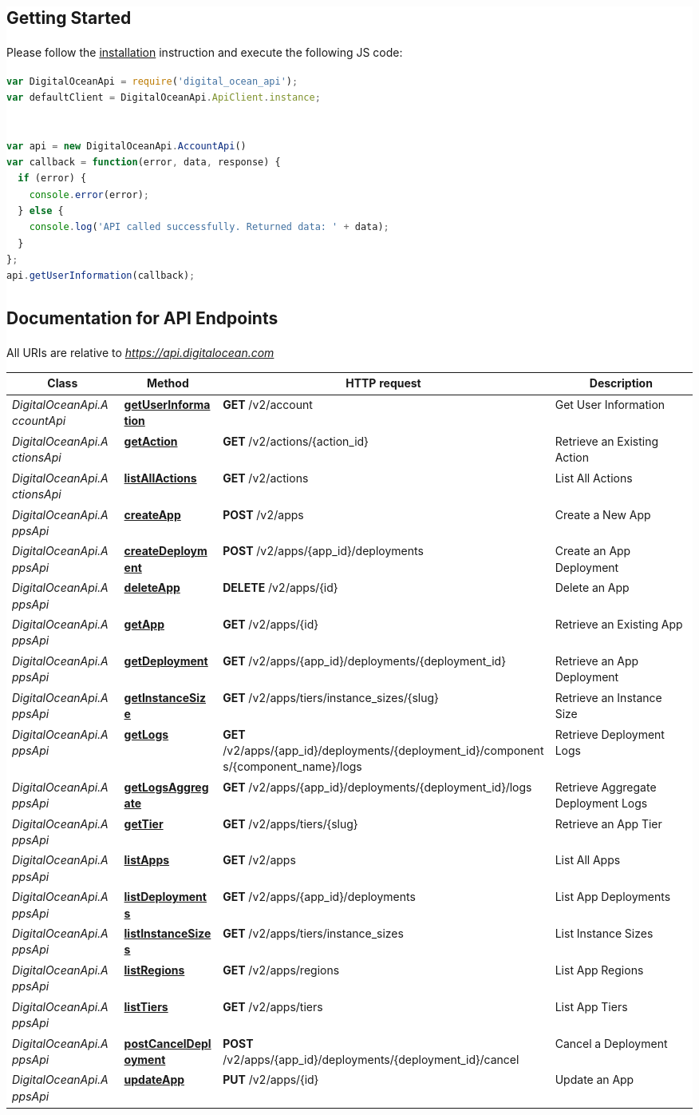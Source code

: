 ## Getting Started

Please follow the [installation](#installation) instruction and execute the following JS code:

```javascript
var DigitalOceanApi = require('digital_ocean_api');
var defaultClient = DigitalOceanApi.ApiClient.instance;


var api = new DigitalOceanApi.AccountApi()
var callback = function(error, data, response) {
  if (error) {
    console.error(error);
  } else {
    console.log('API called successfully. Returned data: ' + data);
  }
};
api.getUserInformation(callback);
```

## Documentation for API Endpoints

All URIs are relative to *https://api.digitalocean.com*

Class | Method | HTTP request | Description
------------ | ------------- | ------------- | -------------
*DigitalOceanApi.AccountApi* | [**getUserInformation**](docs/AccountApi.md#getUserInformation) | **GET** /v2/account | Get User Information
*DigitalOceanApi.ActionsApi* | [**getAction**](docs/ActionsApi.md#getAction) | **GET** /v2/actions/{action_id} | Retrieve an Existing Action
*DigitalOceanApi.ActionsApi* | [**listAllActions**](docs/ActionsApi.md#listAllActions) | **GET** /v2/actions | List All Actions
*DigitalOceanApi.AppsApi* | [**createApp**](docs/AppsApi.md#createApp) | **POST** /v2/apps | Create a New App
*DigitalOceanApi.AppsApi* | [**createDeployment**](docs/AppsApi.md#createDeployment) | **POST** /v2/apps/{app_id}/deployments | Create an App Deployment
*DigitalOceanApi.AppsApi* | [**deleteApp**](docs/AppsApi.md#deleteApp) | **DELETE** /v2/apps/{id} | Delete an App
*DigitalOceanApi.AppsApi* | [**getApp**](docs/AppsApi.md#getApp) | **GET** /v2/apps/{id} | Retrieve an Existing App
*DigitalOceanApi.AppsApi* | [**getDeployment**](docs/AppsApi.md#getDeployment) | **GET** /v2/apps/{app_id}/deployments/{deployment_id} | Retrieve an App Deployment
*DigitalOceanApi.AppsApi* | [**getInstanceSize**](docs/AppsApi.md#getInstanceSize) | **GET** /v2/apps/tiers/instance_sizes/{slug} | Retrieve an Instance Size
*DigitalOceanApi.AppsApi* | [**getLogs**](docs/AppsApi.md#getLogs) | **GET** /v2/apps/{app_id}/deployments/{deployment_id}/components/{component_name}/logs | Retrieve Deployment Logs
*DigitalOceanApi.AppsApi* | [**getLogsAggregate**](docs/AppsApi.md#getLogsAggregate) | **GET** /v2/apps/{app_id}/deployments/{deployment_id}/logs | Retrieve Aggregate Deployment Logs
*DigitalOceanApi.AppsApi* | [**getTier**](docs/AppsApi.md#getTier) | **GET** /v2/apps/tiers/{slug} | Retrieve an App Tier
*DigitalOceanApi.AppsApi* | [**listApps**](docs/AppsApi.md#listApps) | **GET** /v2/apps | List All Apps
*DigitalOceanApi.AppsApi* | [**listDeployments**](docs/AppsApi.md#listDeployments) | **GET** /v2/apps/{app_id}/deployments | List App Deployments
*DigitalOceanApi.AppsApi* | [**listInstanceSizes**](docs/AppsApi.md#listInstanceSizes) | **GET** /v2/apps/tiers/instance_sizes | List Instance Sizes
*DigitalOceanApi.AppsApi* | [**listRegions**](docs/AppsApi.md#listRegions) | **GET** /v2/apps/regions | List App Regions
*DigitalOceanApi.AppsApi* | [**listTiers**](docs/AppsApi.md#listTiers) | **GET** /v2/apps/tiers | List App Tiers
*DigitalOceanApi.AppsApi* | [**postCancelDeployment**](docs/AppsApi.md#postCancelDeployment) | **POST** /v2/apps/{app_id}/deployments/{deployment_id}/cancel | Cancel a Deployment
*DigitalOceanApi.AppsApi* | [**updateApp**](docs/AppsApi.md#updateApp) | **PUT** /v2/apps/{id} | Update an App